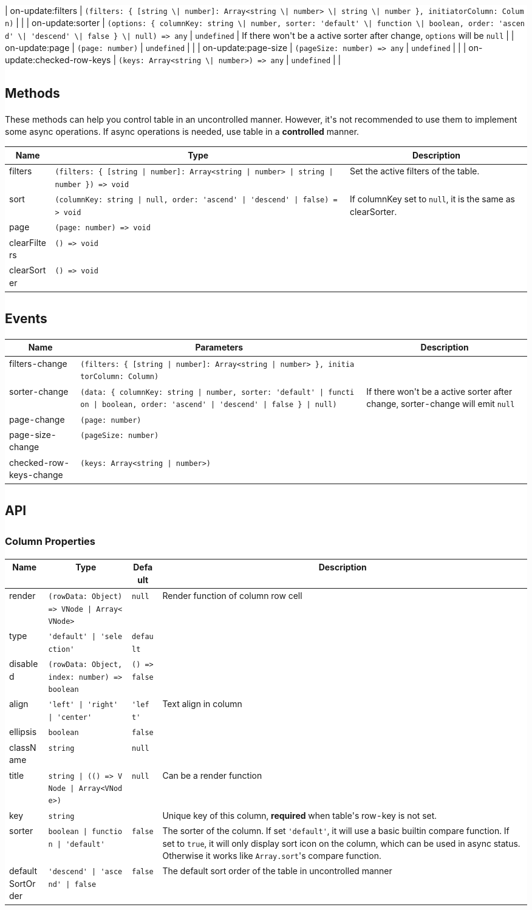 | on-update:filters | `(filters: { [string \| number]: Array<string \| number> \| string \| number }, initiatorColumn: Column)` |  |
| on-update:sorter | `(options: { columnKey: string \| number, sorter: 'default' \| function \| boolean, order: 'ascend' \| 'descend' \| false } \| null) => any` | `undefined` | If there won't be a active sorter after change, `options` will be `null` |
| on-update:page | `(page: number)` | `undefined` |  |
| on-update:page-size | `(pageSize: number) => any` | `undefined` |  |
| on-update:checked-row-keys | `(keys: Array<string \| number>) => any` | `undefined` |  |

## Methods

These methods can help you control table in an uncontrolled manner. However, it's not recommended to use them to implement some async operations. If async operations is needed, use table in a **controlled** manner.

| Name | Type | Description |
| --- | --- | --- |
| filters | `(filters: { [string \| number]: Array<string \| number> \| string \| number }) => void` | Set the active filters of the table. |
| sort | `(columnKey: string \| null, order: 'ascend' \| 'descend' \| false) => void` | If columnKey set to `null`, it is the same as clearSorter. |
| page | `(page: number) => void` |  |
| clearFilters | `() => void` |  |
| clearSorter | `() => void` |  |

## Events

| Name | Parameters | Description |
| --- | --- | --- |
| filters-change | `(filters: { [string \| number]: Array<string \| number> }, initiatorColumn: Column)` |  |
| sorter-change | `(data: { columnKey: string \| number, sorter: 'default' \| function \| boolean, order: 'ascend' \| 'descend' \| false } \| null)` | If there won't be a active sorter after change, sorter-change will emit `null` |
| page-change | `(page: number)` |  |
| page-size-change | `(pageSize: number)` |  |
| checked-row-keys-change | `(keys: Array<string \| number>)` |  |

## API

### Column Properties

| Name | Type | Default | Description |
| --- | --- | --- | --- |
| render | `(rowData: Object) => VNode \| Array<VNode>` | `null` | Render function of column row cell |
| type | `'default' \| 'selection'` | `default` |  |
| disabled | `(rowData: Object, index: number) => boolean` | `() => false` |  |
| align | `'left' \| 'right' \| 'center'` | `'left'` | Text align in column |
| ellipsis | `boolean` | `false` |  |
| className | `string` | `null` |  |
| title | `string \| (() => VNode \| Array<VNode>)` | `null` | Can be a render function |
| key | `string` |  | Unique key of this column, **required** when table's row-key is not set. |
| sorter | `boolean \| function \| 'default'` | `false` | The sorter of the column. If set `'default'`, it will use a basic builtin compare function. If set to `true`, it will only display sort icon on the column, which can be used in async status. Otherwise it works like `Array.sort`'s compare function. |
| defaultSortOrder | `'descend' \| 'ascend' \| false` | `false` | The default sort order of the table in uncontrolled manner |